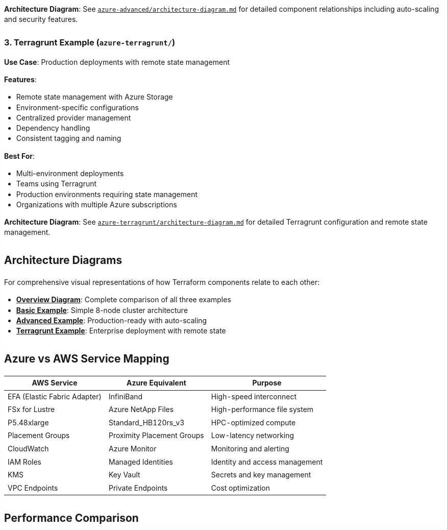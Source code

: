 **Architecture Diagram**: See [`azure-advanced/architecture-diagram.md`](azure-advanced/architecture-diagram.md) for detailed component relationships including auto-scaling and security features.

### 3. Terragrunt Example (`azure-terragrunt/`)

**Use Case**: Production deployments with remote state management

**Features**:
- Remote state management with Azure Storage
- Environment-specific configurations
- Centralized provider management
- Dependency handling
- Consistent tagging and naming

**Best For**:
- Multi-environment deployments
- Teams using Terragrunt
- Production environments requiring state management
- Organizations with multiple Azure subscriptions

**Architecture Diagram**: See [`azure-terragrunt/architecture-diagram.md`](azure-terragrunt/architecture-diagram.md) for detailed Terragrunt configuration and remote state management.

## Architecture Diagrams

For comprehensive visual representations of how Terraform components relate to each other:

- **[Overview Diagram](azure-overview-diagram.md)**: Complete comparison of all three examples
- **[Basic Example](azure-basic/architecture-diagram.md)**: Simple 8-node cluster architecture
- **[Advanced Example](azure-advanced/architecture-diagram.md)**: Production-ready with auto-scaling
- **[Terragrunt Example](azure-terragrunt/architecture-diagram.md)**: Enterprise deployment with remote state

## Azure vs AWS Service Mapping

| AWS Service | Azure Equivalent | Purpose |
|-------------|------------------|---------|
| EFA (Elastic Fabric Adapter) | InfiniBand | High-speed interconnect |
| FSx for Lustre | Azure NetApp Files | High-performance file system |
| P5.48xlarge | Standard_HB120rs_v3 | HPC-optimized compute |
| Placement Groups | Proximity Placement Groups | Low-latency networking |
| CloudWatch | Azure Monitor | Monitoring and alerting |
| IAM Roles | Managed Identities | Identity and access management |
| KMS | Key Vault | Secrets and key management |
| VPC Endpoints | Private Endpoints | Cost optimization |

## Performance Comparison
